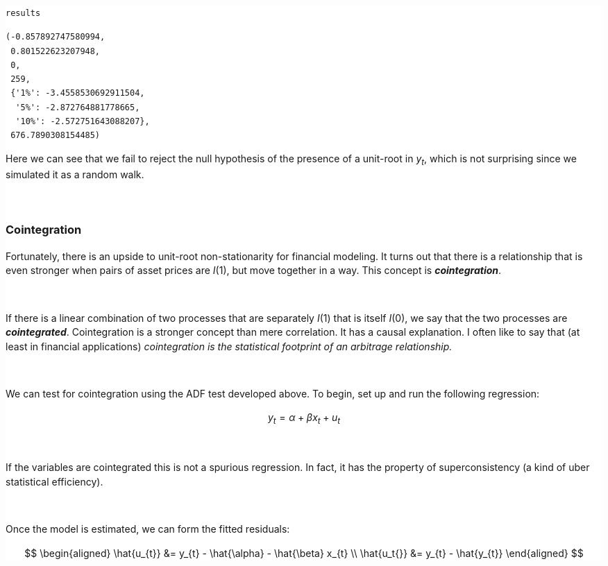 

```python
results
```




    (-0.857892747580994,
     0.801522623207948,
     0,
     259,
     {'1%': -3.4558530692911504,
      '5%': -2.872764881778665,
      '10%': -2.572751643088207},
     676.7890308154485)



Here we can see that we fail to reject the null hypothesis of the presence of a unit-root in $y_{t}$, which is not surprising since we simulated it as a random walk. 

<br>

### Cointegration

Fortunately, there is an upside to unit-root non-stationarity for financial modeling. It turns out that there is a relationship that is even stronger when pairs of asset prices are $I(1)$, but move together in a way. This concept is ___cointegration___. 

<br>

If there is a linear combination of two processes that are separately $I(1)$ that is itself $I(0)$, we say that the two processes are ___cointegrated___. Cointegration is a stronger concept than mere correlation. It has a causal explanation. I often like to say that (at least in financial applications) _cointegration is the statistical footprint of an arbitrage relationship._

<br>

We can test for cointegration using the ADF test developed above. To begin, set up and run the following regression:

$$
y_{t} = \alpha + \beta x_{t} + u_{t}
$$

<br>

If the variables are cointegrated this is not a spurious regression. In fact, it has the property of superconsistency (a kind of uber statistical efficiency). 

<br>

Once the model is estimated, we can form the fitted residuals:

$$
\begin{aligned}
\hat{u_{t}} &= y_{t} - \hat{\alpha} - \hat{\beta} x_{t} \\
\hat{u_t{}} &= y_{t} - \hat{y_{t}}
\end{aligned}
$$
